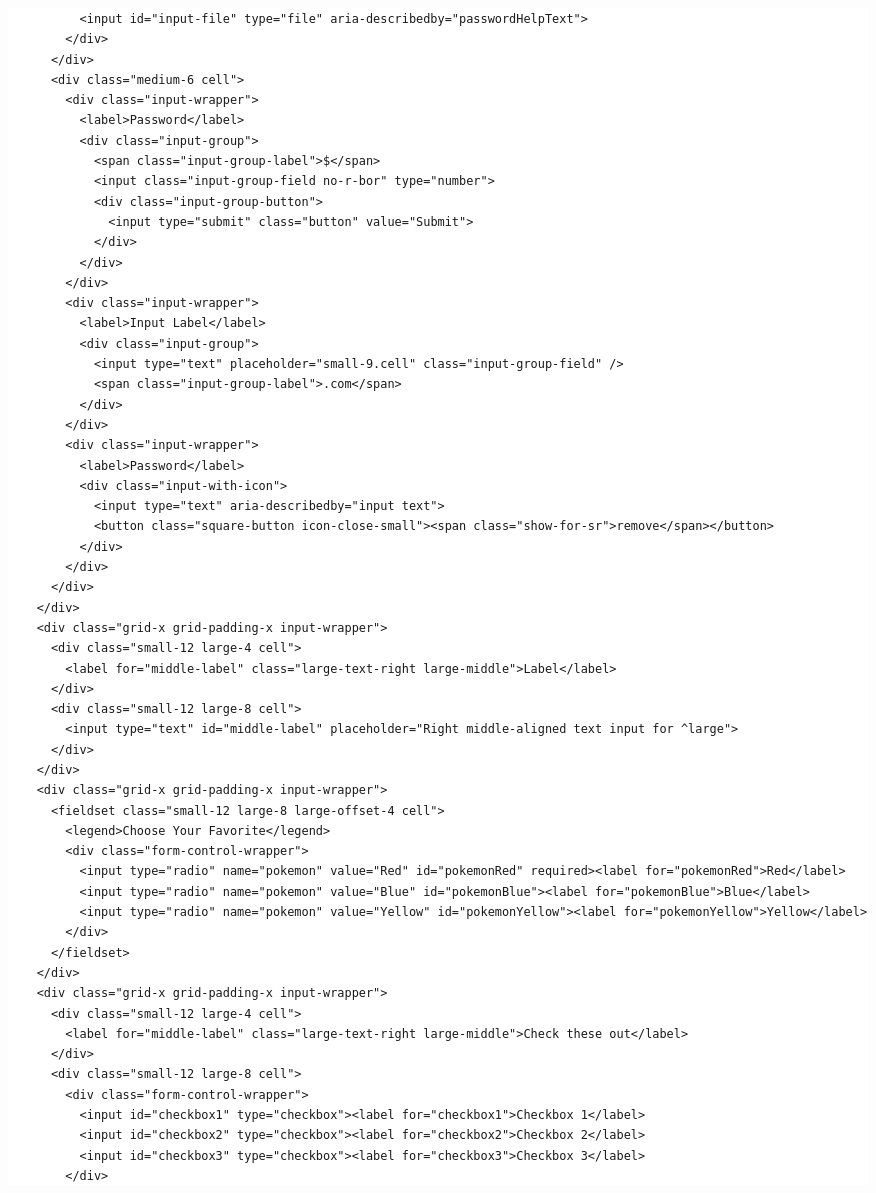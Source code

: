 ```html_example
          <input id="input-file" type="file" aria-describedby="passwordHelpText">
        </div>
      </div>
      <div class="medium-6 cell">
        <div class="input-wrapper">
          <label>Password</label>
          <div class="input-group">
            <span class="input-group-label">$</span>
            <input class="input-group-field no-r-bor" type="number">
            <div class="input-group-button">
              <input type="submit" class="button" value="Submit">
            </div>
          </div>
        </div>
        <div class="input-wrapper">
          <label>Input Label</label>
          <div class="input-group">
            <input type="text" placeholder="small-9.cell" class="input-group-field" />
            <span class="input-group-label">.com</span>
          </div>
        </div>
        <div class="input-wrapper">
          <label>Password</label>
          <div class="input-with-icon">
            <input type="text" aria-describedby="input text">
            <button class="square-button icon-close-small"><span class="show-for-sr">remove</span></button>
          </div>
        </div>
      </div>
    </div>
    <div class="grid-x grid-padding-x input-wrapper">
      <div class="small-12 large-4 cell">
        <label for="middle-label" class="large-text-right large-middle">Label</label>
      </div>
      <div class="small-12 large-8 cell">
        <input type="text" id="middle-label" placeholder="Right middle-aligned text input for ^large">
      </div>
    </div>
    <div class="grid-x grid-padding-x input-wrapper">
      <fieldset class="small-12 large-8 large-offset-4 cell">
        <legend>Choose Your Favorite</legend>
        <div class="form-control-wrapper">
          <input type="radio" name="pokemon" value="Red" id="pokemonRed" required><label for="pokemonRed">Red</label>
          <input type="radio" name="pokemon" value="Blue" id="pokemonBlue"><label for="pokemonBlue">Blue</label>
          <input type="radio" name="pokemon" value="Yellow" id="pokemonYellow"><label for="pokemonYellow">Yellow</label>
        </div>
      </fieldset>
    </div>
    <div class="grid-x grid-padding-x input-wrapper">
      <div class="small-12 large-4 cell">
        <label for="middle-label" class="large-text-right large-middle">Check these out</label>
      </div>
      <div class="small-12 large-8 cell">
        <div class="form-control-wrapper">
          <input id="checkbox1" type="checkbox"><label for="checkbox1">Checkbox 1</label>
          <input id="checkbox2" type="checkbox"><label for="checkbox2">Checkbox 2</label>
          <input id="checkbox3" type="checkbox"><label for="checkbox3">Checkbox 3</label>
        </div>
```